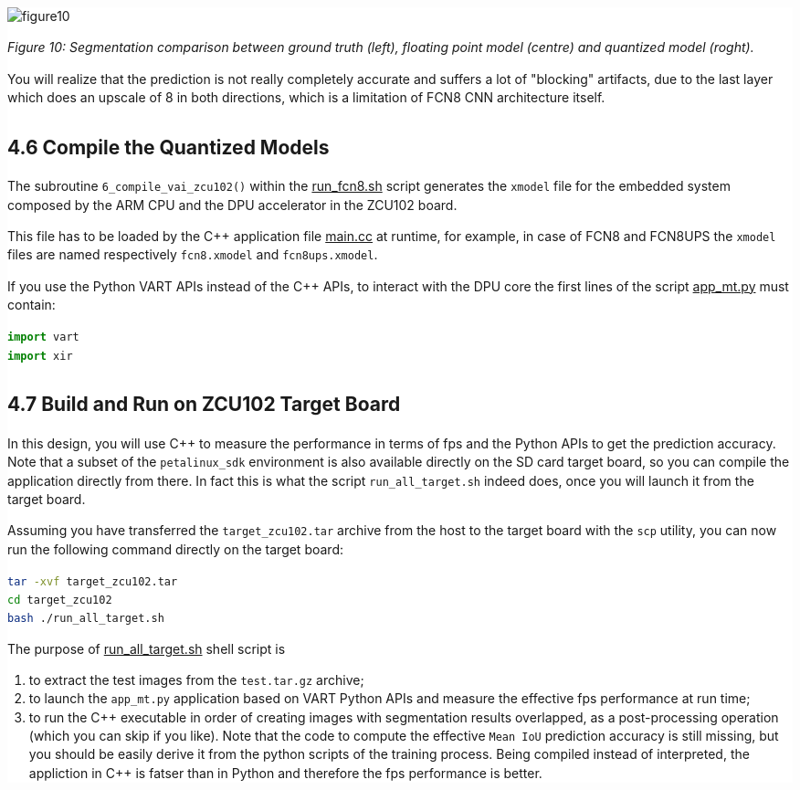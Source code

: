 ![figure10](files/doc/images/eval_frozen_q_example10.png)

*Figure 10: Segmentation comparison between ground truth (left), floating point model (centre) and quantized model (roght).*

You will realize that the prediction is not really completely accurate and suffers a lot of "blocking" artifacts, due to the last layer which does an upscale of 8 in both directions, which is a limitation of FCN8 CNN architecture itself.


## 4.6 Compile the Quantized Models

The subroutine ``6_compile_vai_zcu102()``  within the [run_fcn8.sh](files/run_fcn8.sh) script generates the ``xmodel`` file for the embedded system composed by the ARM CPU and the DPU accelerator in the ZCU102 board.

This file has to be loaded by the C++ application file [main.cc](files/target_zcu102/code/src/main.cc) at runtime, for example, in case of FCN8 and FCN8UPS the ``xmodel`` files are named respectively ``fcn8.xmodel`` and ``fcn8ups.xmodel``.

If you use the Python VART APIs instead of the C++ APIs, to interact with the DPU core the first lines of the script [app_mt.py](files/target_zcu102/code/src/app_mt.py)  must contain:
```python
import vart
import xir
```


## 4.7 Build and Run on ZCU102 Target Board

In this design, you will use C++ to measure the performance in terms of fps and the Python APIs to get the prediction accuracy.
Note that a subset of the ``petalinux_sdk`` environment is also available directly on the SD card target board, so you can compile the application directly from there. In fact this is what the script ``run_all_target.sh`` indeed does, once you will launch it from the target board.  

Assuming you have transferred the ``target_zcu102.tar`` archive from the host to the target board with the ``scp`` utility, you can now run the following command directly on the target board:
  ```bash
  tar -xvf target_zcu102.tar
  cd target_zcu102
  bash ./run_all_target.sh
  ```

The purpose of [run_all_target.sh](files/target_zcu102/run_all_target.sh) shell script is
1. to extract the test images from the ``test.tar.gz``  archive;
2. to launch the ``app_mt.py`` application based on VART Python APIs and measure the effective fps performance at run time;
3. to run the C++ executable in order of creating images with segmentation results overlapped, as a post-processing operation (which you can skip if you like). Note that the code to compute the effective ``Mean IoU`` prediction accuracy is still missing, but you should be easily derive it from  the python scripts of the training process. Being compiled instead of interpreted, the appliction in C++ is fatser than in Python and therefore the fps performance is better.

